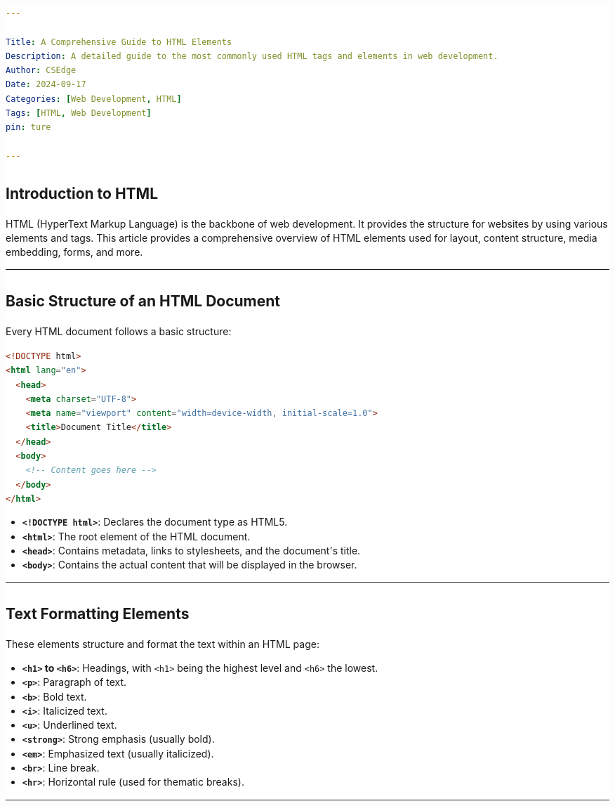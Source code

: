 ```yaml
---

Title: A Comprehensive Guide to HTML Elements  
Description: A detailed guide to the most commonly used HTML tags and elements in web development.  
Author: CSEdge  
Date: 2024-09-17  
Categories: [Web Development, HTML]  
Tags: [HTML, Web Development]  
pin: ture

---
```


## Introduction to HTML

HTML (HyperText Markup Language) is the backbone of web development. It provides the structure for websites by using various elements and tags. This article provides a comprehensive overview of HTML elements used for layout, content structure, media embedding, forms, and more.

---

## Basic Structure of an HTML Document

Every HTML document follows a basic structure:

```html
<!DOCTYPE html>
<html lang="en">
  <head>
    <meta charset="UTF-8">
    <meta name="viewport" content="width=device-width, initial-scale=1.0">
    <title>Document Title</title>
  </head>
  <body>
    <!-- Content goes here -->
  </body>
</html>
```

- **`<!DOCTYPE html>`**: Declares the document type as HTML5.
- **`<html>`**: The root element of the HTML document.
- **`<head>`**: Contains metadata, links to stylesheets, and the document's title.
- **`<body>`**: Contains the actual content that will be displayed in the browser.

---

## Text Formatting Elements

These elements structure and format the text within an HTML page:

- **`<h1>` to `<h6>`**: Headings, with `<h1>` being the highest level and `<h6>` the lowest.
- **`<p>`**: Paragraph of text.
- **`<b>`**: Bold text.
- **`<i>`**: Italicized text.
- **`<u>`**: Underlined text.
- **`<strong>`**: Strong emphasis (usually bold).
- **`<em>`**: Emphasized text (usually italicized).
- **`<br>`**: Line break.
- **`<hr>`**: Horizontal rule (used for thematic breaks).

---